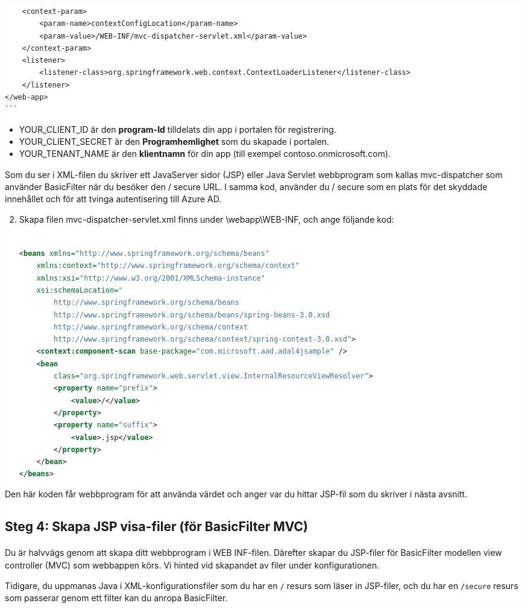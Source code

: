         <context-param>
            <param-name>contextConfigLocation</param-name>
            <param-value>/WEB-INF/mvc-dispatcher-servlet.xml</param-value>
        </context-param>
        <listener>
            <listener-class>org.springframework.web.context.ContextLoaderListener</listener-class>
        </listener>
    </web-app>
    ```

 * YOUR_CLIENT_ID är den **program-Id** tilldelats din app i portalen för registrering.
 * YOUR_CLIENT_SECRET är den **Programhemlighet** som du skapade i portalen.
 * YOUR_TENANT_NAME är den **klientnamn** för din app (till exempel contoso.onmicrosoft.com).

 Som du ser i XML-filen du skriver ett JavaServer sidor (JSP) eller Java Servlet webbprogram som kallas mvc-dispatcher som använder BasicFilter när du besöker den / secure URL. I samma kod, använder du / secure som en plats för det skyddade innehållet och för att tvinga autentisering till Azure AD.

2. Skapa filen mvc-dispatcher-servlet.xml finns under \webapp\WEB-INF\, och ange följande kod:

    ```xml

    <beans xmlns="http://www.springframework.org/schema/beans"
        xmlns:context="http://www.springframework.org/schema/context"
        xmlns:xsi="http://www.w3.org/2001/XMLSchema-instance"
        xsi:schemaLocation="
            http://www.springframework.org/schema/beans     
            http://www.springframework.org/schema/beans/spring-beans-3.0.xsd
            http://www.springframework.org/schema/context
            http://www.springframework.org/schema/context/spring-context-3.0.xsd">
        <context:component-scan base-package="com.microsoft.aad.adal4jsample" />
        <bean
            class="org.springframework.web.servlet.view.InternalResourceViewResolver">
            <property name="prefix">
                <value>/</value>
            </property>
            <property name="suffix">
                <value>.jsp</value>
            </property>
        </bean>
    </beans>
    ```

 Den här koden får webbprogram för att använda värdet och anger var du hittar JSP-fil som du skriver i nästa avsnitt.

## <a name="step-4-create-the-jsp-view-files-for-basicfilter-mvc"></a>Steg 4: Skapa JSP visa-filer (för BasicFilter MVC)
Du är halvvägs genom att skapa ditt webbprogram i WEB INF-filen. Därefter skapar du JSP-filer för BasicFilter modellen view controller (MVC) som webbappen körs. Vi hinted vid skapandet av filer under konfigurationen.

Tidigare, du uppmanas Java i XML-konfigurationsfiler som du har en `/` resurs som läser in JSP-filer, och du har en `/secure` resurs som passerar genom ett filter kan du anropa BasicFilter.
